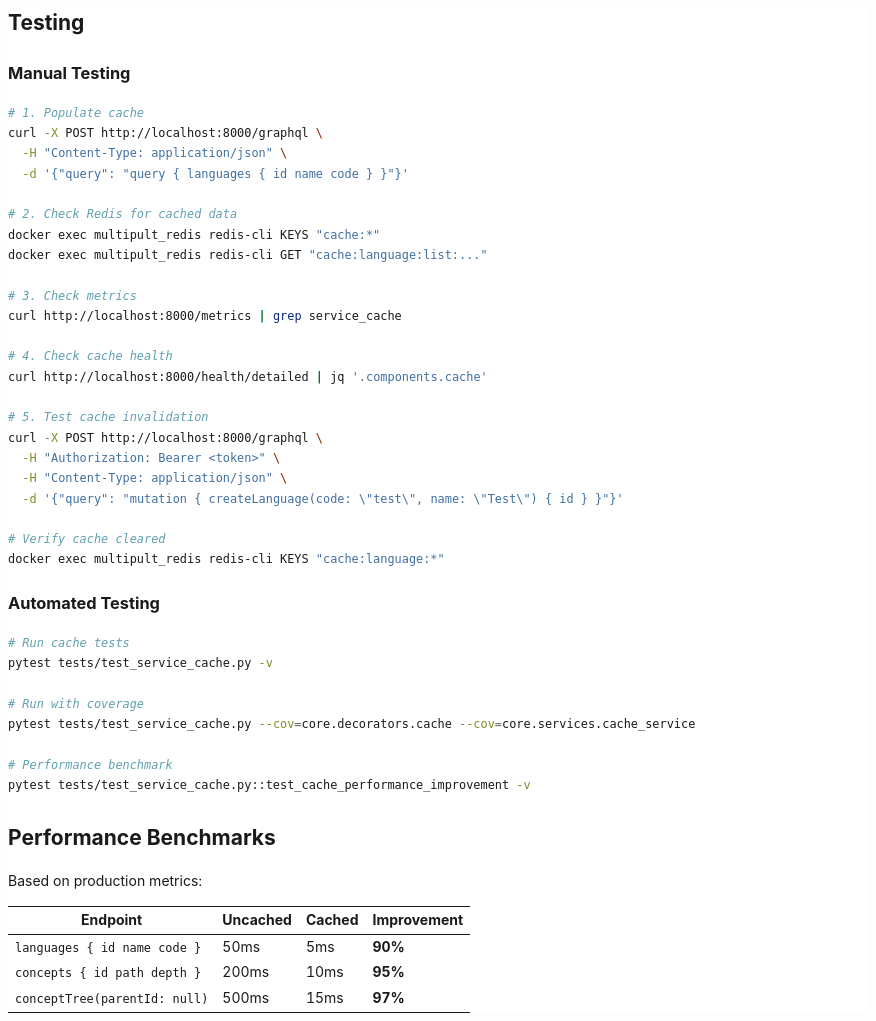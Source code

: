## Testing

### Manual Testing

```bash
# 1. Populate cache
curl -X POST http://localhost:8000/graphql \
  -H "Content-Type: application/json" \
  -d '{"query": "query { languages { id name code } }"}'

# 2. Check Redis for cached data
docker exec multipult_redis redis-cli KEYS "cache:*"
docker exec multipult_redis redis-cli GET "cache:language:list:..."

# 3. Check metrics
curl http://localhost:8000/metrics | grep service_cache

# 4. Check cache health
curl http://localhost:8000/health/detailed | jq '.components.cache'

# 5. Test cache invalidation
curl -X POST http://localhost:8000/graphql \
  -H "Authorization: Bearer <token>" \
  -H "Content-Type: application/json" \
  -d '{"query": "mutation { createLanguage(code: \"test\", name: \"Test\") { id } }"}'

# Verify cache cleared
docker exec multipult_redis redis-cli KEYS "cache:language:*"
```

### Automated Testing

```bash
# Run cache tests
pytest tests/test_service_cache.py -v

# Run with coverage
pytest tests/test_service_cache.py --cov=core.decorators.cache --cov=core.services.cache_service

# Performance benchmark
pytest tests/test_service_cache.py::test_cache_performance_improvement -v
```

## Performance Benchmarks

Based on production metrics:

| Endpoint | Uncached | Cached | Improvement |
|----------|----------|--------|-------------|
| `languages { id name code }` | 50ms | 5ms | **90%** |
| `concepts { id path depth }` | 200ms | 10ms | **95%** |
| `conceptTree(parentId: null)` | 500ms | 15ms | **97%** |
